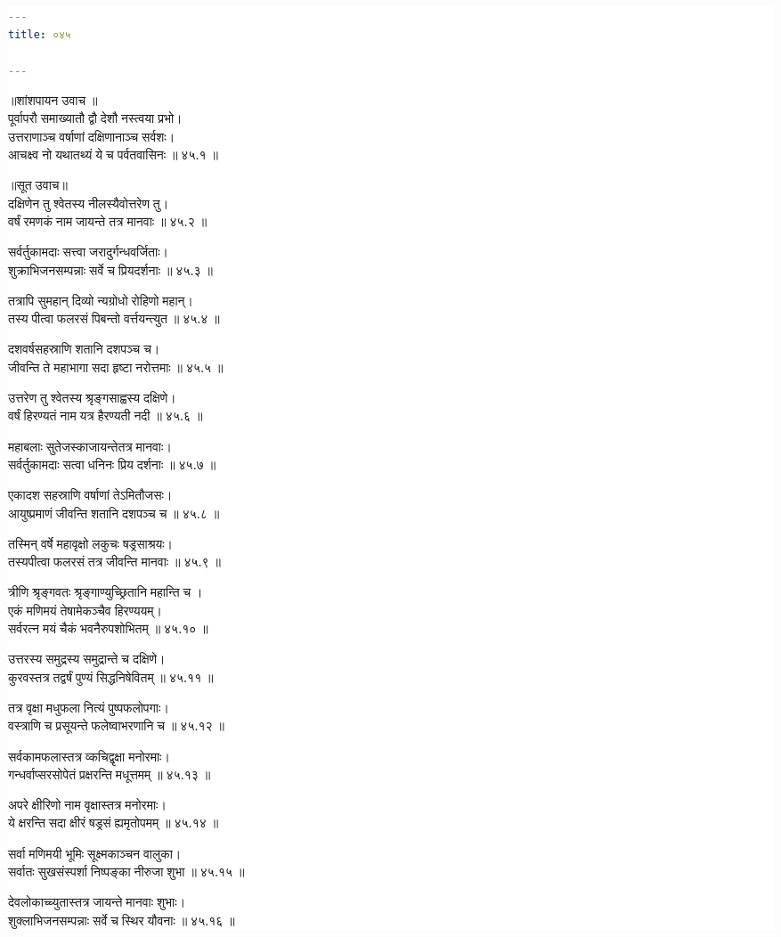 ```yaml
---
title: ०४५

---
```

॥शांशपायन उवाच ॥  
पूर्वापरौ समाख्यातौ द्वौ देशौ नस्त्वया प्रभो।  
उत्तराणाञ्च वर्षाणां दक्षिणानाञ्च सर्वशः।  
आचक्ष्व नो यथातथ्यं ये च पर्वतवासिनः ॥ ४५.१ ॥  
  
॥सूत उवाच॥  
दक्षिणेन तु श्वेतस्य नीलस्यैवोत्तरेण तु।  
वर्षं रमणकं नाम जायन्ते तत्र मानवाः ॥ ४५.२ ॥  
  
सर्वर्तुकामदाः सत्त्वा जरादुर्गन्धवर्जिताः।  
शुक्राभिजनसम्पन्नाः सर्वे च प्रियदर्शनाः ॥ ४५.३ ॥  
  
तत्रापि सुमहान् दिव्यो न्यग्रोधो रोहिणो महान्।  
तस्य पीत्वा फलरसं पिबन्तो वर्त्तयन्त्युत ॥ ४५.४ ॥  
  
दशवर्षसहस्राणि शतानि दशपञ्च च।  
जीवन्ति ते महाभागा सदा हृष्टा नरोत्तमाः ॥ ४५.५ ॥  
  
उत्तरेण तु श्वेतस्य श्रृङ्गसाह्वस्य दक्षिणे।  
वर्षं हिरण्यतं नाम यत्र हैरण्यती नदी ॥ ४५.६ ॥  
  
महाबलाः सुतेजस्काजायन्तेतत्र मानवाः।  
सर्वर्तुकामदाः सत्वा धनिनः प्रिय दर्शनाः ॥ ४५.७ ॥  
  
एकादश सहस्राणि वर्षाणां तेऽमितौजसः।  
आयुष्प्रमाणं जीवन्ति शतानि दशपञ्च च ॥ ४५.८ ॥  
  
तस्मिन् वर्षे महावृक्षो लकुचः षड्रसाश्रयः।  
तस्यपीत्वा फलरसं तत्र जीवन्ति मानवाः ॥ ४५.९ ॥  
  
त्रीणि श्रृङ्गवतः श्रृङ्गाण्युच्छ्रितानि महान्ति च ।  
एकं मणिमयं तेषामेकञ्चैव हिरण्ययम्।  
सर्वरत्न मयं चैकं भवनैरुपशोभितम् ॥ ४५.१० ॥  
  
उत्तरस्य समुद्रस्य समुद्रान्ते च दक्षिणे।  
कुरवस्तत्र तद्वर्षं पुण्यं सिद्धनिषेवितम् ॥ ४५.११ ॥  
  
तत्र वृक्षा मधुफला नित्यं पुष्पफलोपगाः।  
वस्त्राणि च प्रसूयन्ते फलेष्वाभरणानि च ॥ ४५.१२ ॥  
  
सर्वकामफलास्तत्र व्कचिद्वृक्षा मनोरमाः।  
गन्धर्वाप्सरसोपेतं प्रक्षरन्ति मधूत्तमम् ॥ ४५.१३ ॥  
  
अपरे क्षीरिणो नाम वृक्षास्तत्र मनोरमाः।  
ये क्षरन्ति सदा क्षीरं षड्रसं ह्यमृतोपमम् ॥ ४५.१४ ॥  
  
सर्वा मणिमयी भूमिः सूक्ष्मकाञ्चन वालुका।  
सर्वातः सुखसंस्पर्शा निष्पङ्का नीरुजा शुभा ॥ ४५.१५ ॥  
  
देवलोकाच्च्युतास्तत्र जायन्ते मानवाः शुभाः।  
शुक्लाभिजनसम्पन्नाः सर्वे च स्थिर यौवनाः ॥ ४५.१६ ॥  
  